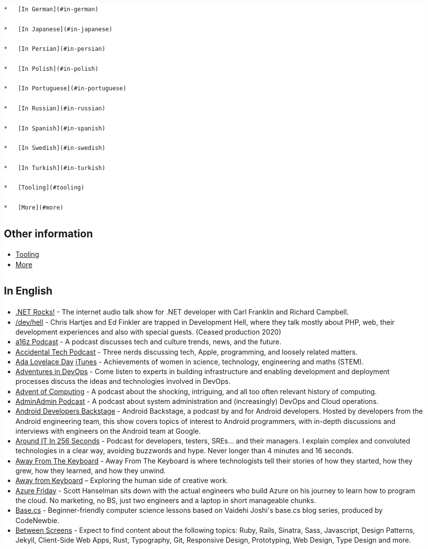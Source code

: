     *   [In German](#in-german)

    *   [In Japanese](#in-japanese)

    *   [In Persian](#in-persian)

    *   [In Polish](#in-polish)

    *   [In Portuguese](#in-portuguese)

    *   [In Russian](#in-russian)

    *   [In Spanish](#in-spanish)

    *   [In Swedish](#in-swedish)

    *   [In Turkish](#in-turkish)

    *   [Tooling](#tooling)

    *   [More](#more)

## Other information

*   [Tooling](#tooling)
*   [More](#more)

## In English

*   [.NET Rocks!](https://www.dotnetrocks.com/) - The internet audio talk show for .NET developer with Carl Franklin and Richard Campbell.
*   [/dev/hell](http://devhell.info/) - Chris Hartjes and Ed Finkler are trapped in Development Hell, where they talk mostly about PHP, web, their development experiences and also with special guests. (Ceased production 2020)
*   [a16z Podcast](https://a16z.com/podcasts/) - A podcast discusses tech and culture trends, news, and the future.
*   [Accidental Tech Podcast](http://atp.fm/) - Three nerds discussing tech, Apple, programming, and loosely related matters.
*   [Ada Lovelace Day](https://findingada.com/) [iTunes](https://podcasts.apple.com/gb/podcast/ada-lovelace-day-podcast/id1119310112) - Achievements of women in science, technology, engineering and maths (STEM).
*   [Adventures in DevOps](https://open.spotify.com/show/7h0KN1wSukqOmQVvMmAfan) - Come listen to experts in building infrastructure and enabling development and deployment processes discuss the ideas and technologies involved in DevOps.
*   [Advent of Computing](https://adventofcomputing.com/) - A podcast about the shocking, intriguing, and all too often relevant history of computing.
*   [AdminAdmin Podcast](https://adminadminpodcast.co.uk) - A podcast about system administration and (increasingly) DevOps and Cloud operations.
*   [Android Developers Backstage](http://androidbackstage.blogspot.com/) - Android Backstage, a podcast by and for Android developers. Hosted by developers from the Android engineering team, this show covers topics of interest to Android programmers, with in-depth discussions and interviews with engineers on the Android team at Google.
*   [Around IT In 256 Seconds](https://256.nurkiewicz.com/) - Podcast for developers, testers, SREs… and their managers. I explain complex and convoluted technologies in a clear way, avoiding buzzwords and hype. Never longer than 4 minutes and 16 seconds.
*   [Away From The Keyboard](http://awayfromthekeyboard.com/category/podcasts/) - Away From The Keyboard is where technologists tell their stories of how they started, how they grew, how they learned, and how they unwind.
*   [Away from Keyboard](https://changelog.com/afk) – Exploring the human side of creative work.
*   [Azure Friday](https://channel9.msdn.com/Shows/Azure-Friday) - Scott Hanselman sits down with the actual engineers who build Azure on his journey to learn how to program the cloud. No marketing, no BS, just two engineers and a laptop in short manageable chunks.
*   [Base.cs](https://www.codenewbie.org/basecs) - Beginner-friendly computer science lessons based on Vaidehi Joshi's base.cs blog series, produced by CodeNewbie.
*   [Between Screens](https://soundcloud.com/between-screens) - Expect to find content about the following topics: Ruby, Rails, Sinatra, Sass, Javascript, Design Patterns, Jekyll, Client-Side Web Apps, Rust, Typography, Git, Responsive Design, Prototyping, Web Design, Type Design and more.